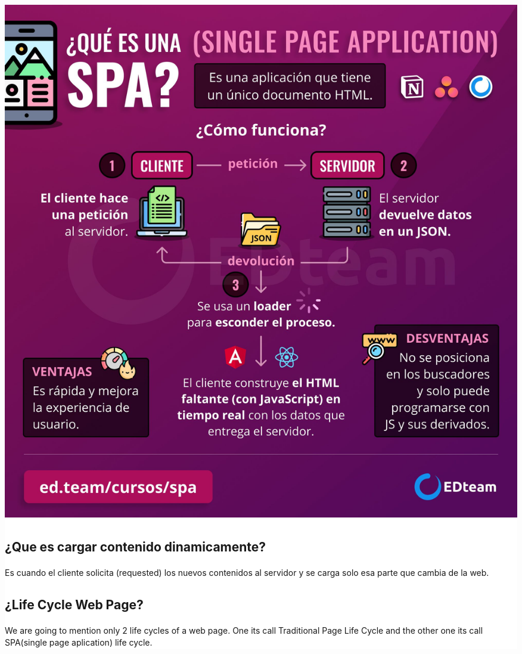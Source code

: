![SPAs](../_src/assets/04-Ajax/SPAs.jpg) 

## **¿Que es cargar contenido dinamicamente?**
Es cuando el cliente solicita (requested) los nuevos contenidos al servidor y se carga solo esa parte que cambia de la web. 
## **¿Life Cycle Web Page?**
We are going to mention only 2 life cycles of a web page. One its call Traditional Page Life Cycle and the other one its call SPA(single page aplication) life cycle. 

